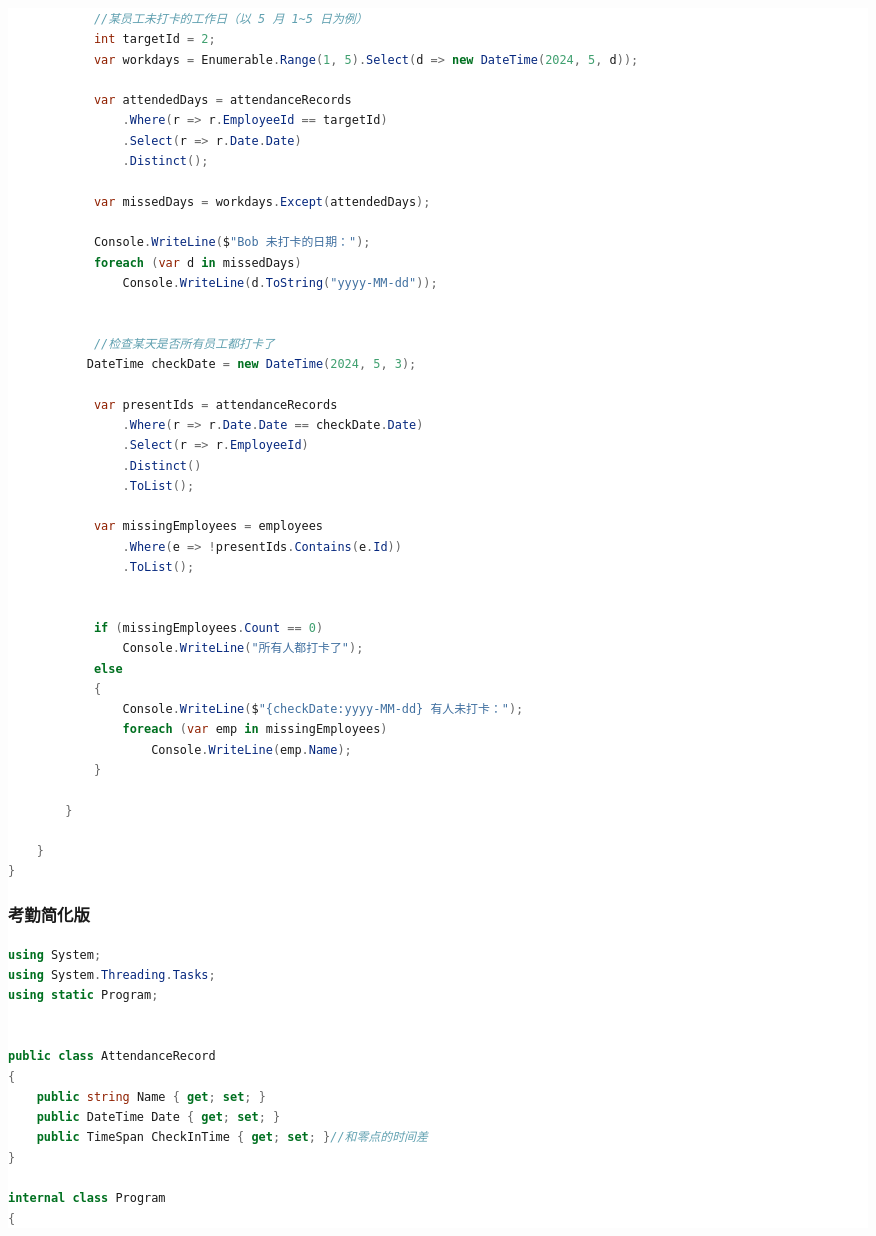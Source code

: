 ```csharp
            //某员工未打卡的工作日（以 5 月 1~5 日为例）
            int targetId = 2;
            var workdays = Enumerable.Range(1, 5).Select(d => new DateTime(2024, 5, d));

            var attendedDays = attendanceRecords
                .Where(r => r.EmployeeId == targetId)
                .Select(r => r.Date.Date)
                .Distinct();

            var missedDays = workdays.Except(attendedDays);

            Console.WriteLine($"Bob 未打卡的日期：");
            foreach (var d in missedDays)
                Console.WriteLine(d.ToString("yyyy-MM-dd"));


            //检查某天是否所有员工都打卡了
           DateTime checkDate = new DateTime(2024, 5, 3);

            var presentIds = attendanceRecords
                .Where(r => r.Date.Date == checkDate.Date)
                .Select(r => r.EmployeeId)
                .Distinct()
                .ToList();

            var missingEmployees = employees
                .Where(e => !presentIds.Contains(e.Id))
                .ToList();


            if (missingEmployees.Count == 0)
                Console.WriteLine("所有人都打卡了");
            else
            {
                Console.WriteLine($"{checkDate:yyyy-MM-dd} 有人未打卡：");
                foreach (var emp in missingEmployees)
                    Console.WriteLine(emp.Name);
            }

        }

    }
}

```

### 考勤简化版
```csharp
using System;
using System.Threading.Tasks;
using static Program;


public class AttendanceRecord
{
    public string Name { get; set; }
    public DateTime Date { get; set; }
    public TimeSpan CheckInTime { get; set; }//和零点的时间差
}

internal class Program
{

```